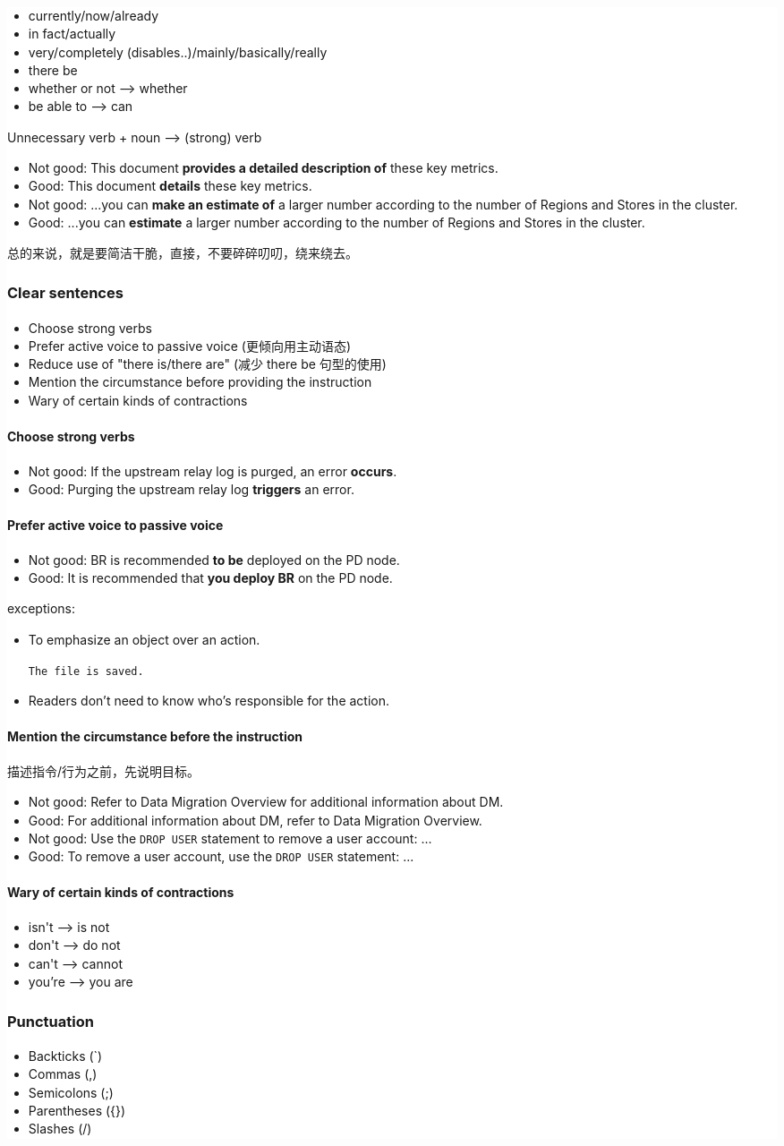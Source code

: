 - currently/now/already
- in fact/actually
- very/completely (disables..)/mainly/basically/really
- there be
- whether or not --> whether
- be able to --> can

Unnecessary verb + noun --> (strong) verb

- Not good: This document **provides a detailed description of** these key metrics.
- Good: This document **details** these key metrics.
- Not good: ...you can **make an estimate of** a larger number according to the number of Regions and Stores in the cluster.
- Good: ...you can **estimate** a larger number according to the number of Regions and Stores in the cluster.

总的来说，就是要简洁干脆，直接，不要碎碎叨叨，绕来绕去。

### Clear sentences

- Choose strong verbs
- Prefer active voice to passive voice (更倾向用主动语态)
- Reduce use of "there is/there are" (减少 there be 句型的使用)
- Mention the circumstance before providing the instruction
- Wary of certain kinds of contractions

#### Choose strong verbs

- Not good: If the upstream relay log is purged, an error **occurs**.
- Good: Purging the upstream relay log **triggers** an error.

#### Prefer active voice to passive voice

- Not good: BR is recommended **to be** deployed on the PD node.
- Good: It is recommended that **you deploy BR** on the PD node.

exceptions:

- To emphasize an object over an action.

  `The file is saved.`

- Readers don’t need to know who’s responsible for the action.

#### Mention the circumstance before the instruction

描述指令/行为之前，先说明目标。

- Not good: Refer to Data Migration Overview for additional information about DM.
- Good: For additional information about DM, refer to Data Migration Overview.
- Not good: Use the `DROP USER` statement to remove a user account: ...
- Good: To remove a user account, use the `DROP USER` statement: ...

#### Wary of certain kinds of contractions

- isn't --> is not
- don't --> do not
- can't --> cannot
- you’re --> you are

### Punctuation

- Backticks (`)
- Commas (,)
- Semicolons (;)
- Parentheses ({})
- Slashes (/)
